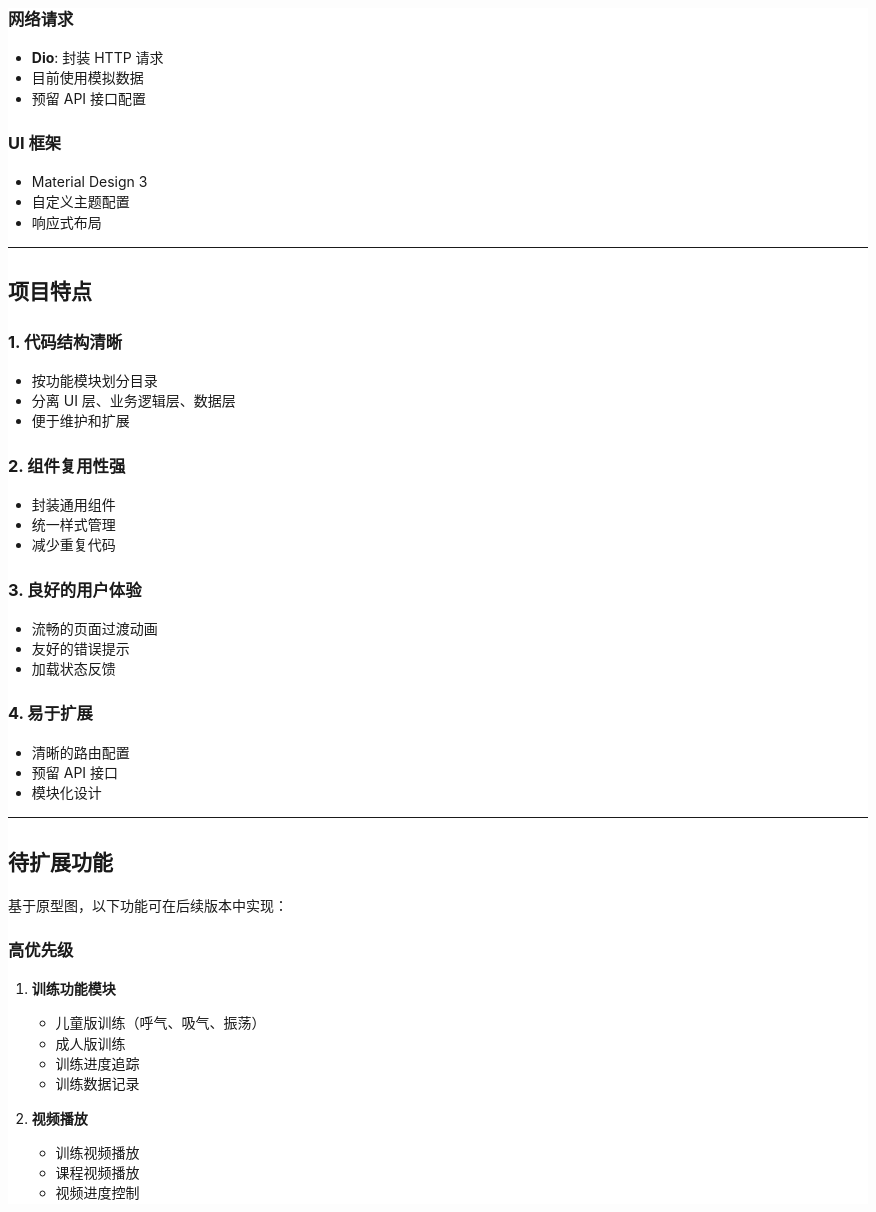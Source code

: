 ### 网络请求
- **Dio**: 封装 HTTP 请求
- 目前使用模拟数据
- 预留 API 接口配置

### UI 框架
- Material Design 3
- 自定义主题配置
- 响应式布局

---

## 项目特点

### 1. 代码结构清晰
- 按功能模块划分目录
- 分离 UI 层、业务逻辑层、数据层
- 便于维护和扩展

### 2. 组件复用性强
- 封装通用组件
- 统一样式管理
- 减少重复代码

### 3. 良好的用户体验
- 流畅的页面过渡动画
- 友好的错误提示
- 加载状态反馈

### 4. 易于扩展
- 清晰的路由配置
- 预留 API 接口
- 模块化设计

---

## 待扩展功能

基于原型图，以下功能可在后续版本中实现：

### 高优先级
1. **训练功能模块**
   - 儿童版训练（呼气、吸气、振荡）
   - 成人版训练
   - 训练进度追踪
   - 训练数据记录

2. **视频播放**
   - 训练视频播放
   - 课程视频播放
   - 视频进度控制
